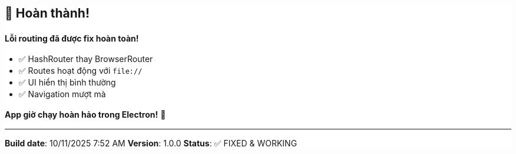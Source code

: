 
## 🎉 Hoàn thành!

**Lỗi routing đã được fix hoàn toàn!**

- ✅ HashRouter thay BrowserRouter
- ✅ Routes hoạt động với `file://`
- ✅ UI hiển thị bình thường
- ✅ Navigation mượt mà

**App giờ chạy hoàn hảo trong Electron!** 🚀

---

**Build date**: 10/11/2025 7:52 AM
**Version**: 1.0.0
**Status**: ✅ FIXED & WORKING
